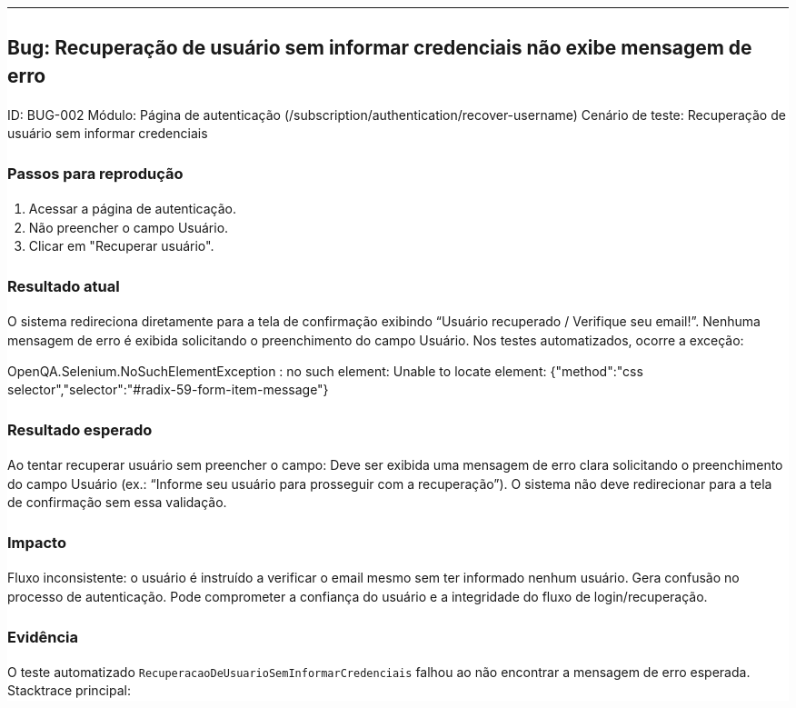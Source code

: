 ____________________________________________________________________________________________________________________

## Bug: Recuperação de usuário sem informar credenciais não exibe mensagem de erro

ID: BUG-002
Módulo: Página de autenticação (/subscription/authentication/recover-username)
Cenário de teste: Recuperação de usuário sem informar credenciais

### Passos para reprodução

1. Acessar a página de autenticação.
2. Não preencher o campo Usuário.
3. Clicar em "Recuperar usuário".

### Resultado atual

O sistema redireciona diretamente para a tela de confirmação exibindo “Usuário recuperado / Verifique seu email!”.
Nenhuma mensagem de erro é exibida solicitando o preenchimento do campo Usuário.
Nos testes automatizados, ocorre a exceção:

OpenQA.Selenium.NoSuchElementException : no such element: 
Unable to locate element: {"method":"css selector","selector":"#radix-59-form-item-message"}

### Resultado esperado

Ao tentar recuperar usuário sem preencher o campo:
Deve ser exibida uma mensagem de erro clara solicitando o preenchimento do campo Usuário (ex.: “Informe seu usuário para prosseguir com a recuperação”).
O sistema não deve redirecionar para a tela de confirmação sem essa validação.

### Impacto

Fluxo inconsistente: o usuário é instruído a verificar o email mesmo sem ter informado nenhum usuário.
Gera confusão no processo de autenticação.
Pode comprometer a confiança do usuário e a integridade do fluxo de login/recuperação.

### Evidência

O teste automatizado `RecuperacaoDeUsuarioSemInformarCredenciais` falhou ao não encontrar a mensagem de erro esperada.
Stacktrace principal:
